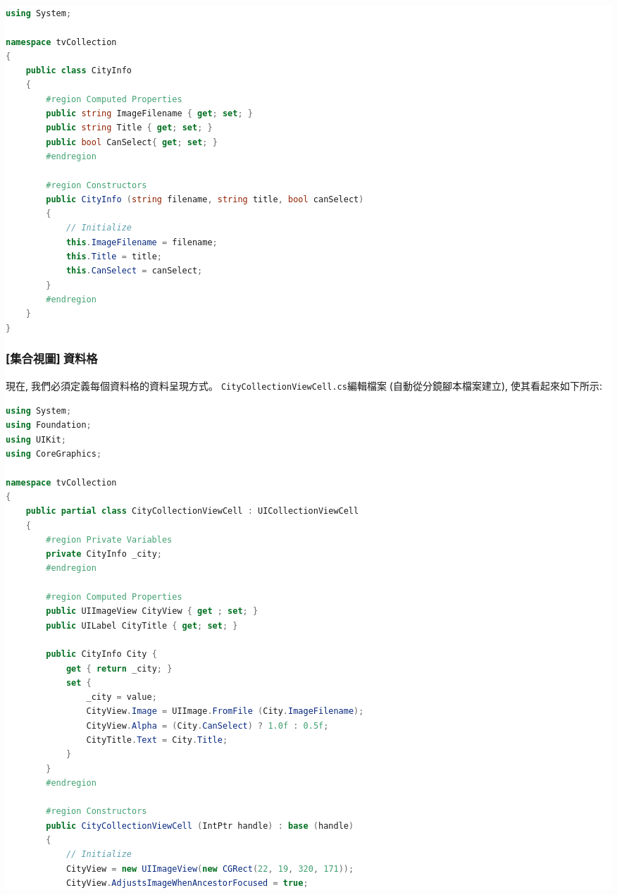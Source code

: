 ```csharp
using System;

namespace tvCollection
{
    public class CityInfo
    {
        #region Computed Properties
        public string ImageFilename { get; set; }
        public string Title { get; set; }
        public bool CanSelect{ get; set; }
        #endregion

        #region Constructors
        public CityInfo (string filename, string title, bool canSelect)
        {
            // Initialize
            this.ImageFilename = filename;
            this.Title = title;
            this.CanSelect = canSelect;
        }
        #endregion
    }
}
```

### <a name="the-collection-view-cell"></a>[集合視圖] 資料格

現在, 我們必須定義每個資料格的資料呈現方式。 `CityCollectionViewCell.cs`編輯檔案 (自動從分鏡腳本檔案建立), 使其看起來如下所示:

```csharp
using System;
using Foundation;
using UIKit;
using CoreGraphics;

namespace tvCollection
{
    public partial class CityCollectionViewCell : UICollectionViewCell
    {
        #region Private Variables
        private CityInfo _city;
        #endregion

        #region Computed Properties
        public UIImageView CityView { get ; set; }
        public UILabel CityTitle { get; set; }

        public CityInfo City {
            get { return _city; }
            set {
                _city = value;
                CityView.Image = UIImage.FromFile (City.ImageFilename);
                CityView.Alpha = (City.CanSelect) ? 1.0f : 0.5f;
                CityTitle.Text = City.Title;
            }
        }
        #endregion

        #region Constructors
        public CityCollectionViewCell (IntPtr handle) : base (handle)
        {
            // Initialize
            CityView = new UIImageView(new CGRect(22, 19, 320, 171));
            CityView.AdjustsImageWhenAncestorFocused = true;
```